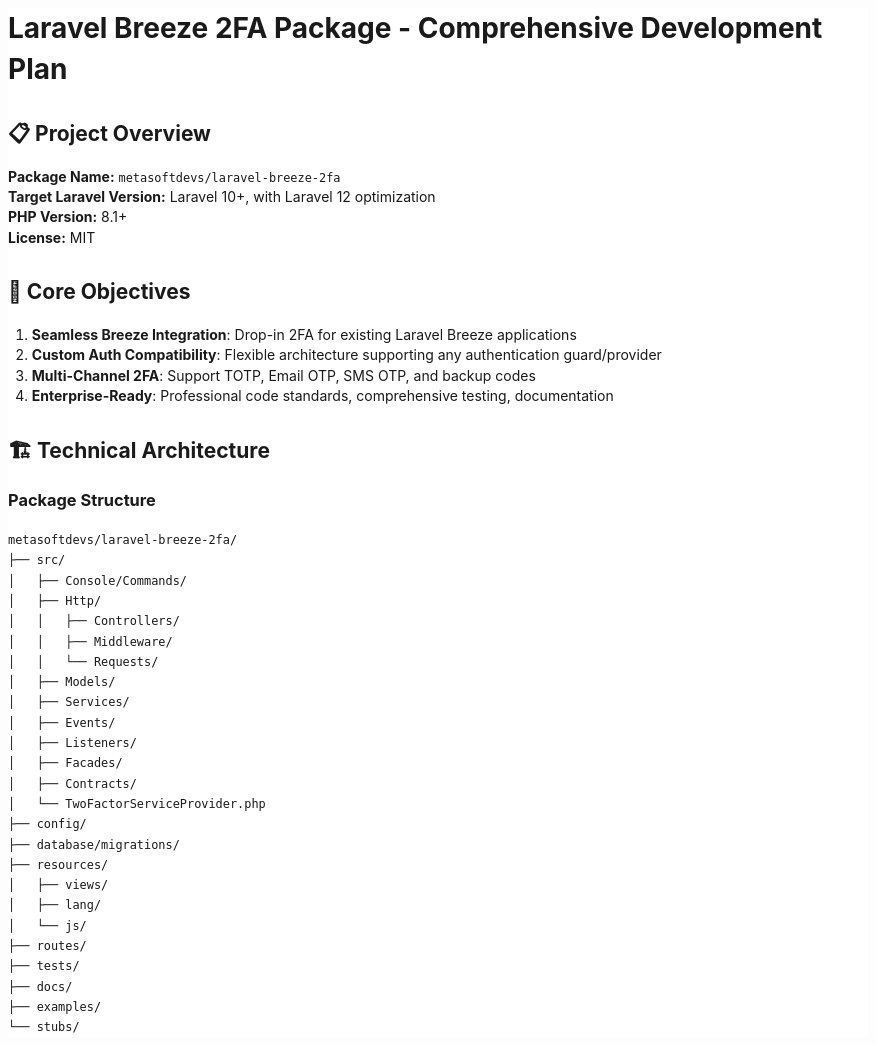 # Laravel Breeze 2FA Package - Comprehensive Development Plan

## 📋 Project Overview

**Package Name:** `metasoftdevs/laravel-breeze-2fa`  
**Target Laravel Version:** Laravel 10+, with Laravel 12 optimization  
**PHP Version:** 8.1+  
**License:** MIT

## 🎯 Core Objectives

1. **Seamless Breeze Integration**: Drop-in 2FA for existing Laravel Breeze applications
2. **Custom Auth Compatibility**: Flexible architecture supporting any authentication guard/provider
3. **Multi-Channel 2FA**: Support TOTP, Email OTP, SMS OTP, and backup codes
4. **Enterprise-Ready**: Professional code standards, comprehensive testing, documentation

## 🏗️ Technical Architecture

### Package Structure

```
metasoftdevs/laravel-breeze-2fa/
├── src/
│   ├── Console/Commands/
│   ├── Http/
│   │   ├── Controllers/
│   │   ├── Middleware/
│   │   └── Requests/
│   ├── Models/
│   ├── Services/
│   ├── Events/
│   ├── Listeners/
│   ├── Facades/
│   ├── Contracts/
│   └── TwoFactorServiceProvider.php
├── config/
├── database/migrations/
├── resources/
│   ├── views/
│   ├── lang/
│   └── js/
├── routes/
├── tests/
├── docs/
├── examples/
└── stubs/
```
